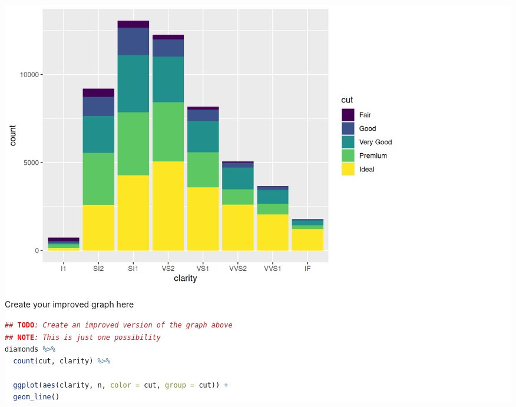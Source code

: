 <img src="d44-e-vis09-improve-solution_files/figure-html/q3-vis-1.png" width="672" />

Create your improved graph here


``` r
## TODO: Create an improved version of the graph above
## NOTE: This is just one possibility
diamonds %>%
  count(cut, clarity) %>%

  ggplot(aes(clarity, n, color = cut, group = cut)) +
  geom_line()
```
